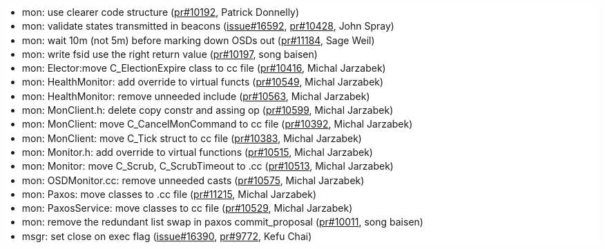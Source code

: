 - mon: use clearer code structure ([pr#10192](http://github.com/ceph/ceph/pull/10192), Patrick Donnelly)
- mon: validate states transmitted in beacons ([issue#16592](http://tracker.ceph.com/issues/16592), [pr#10428](http://github.com/ceph/ceph/pull/10428), John Spray)
- mon: wait 10m (not 5m) before marking down OSDs out ([pr#11184](http://github.com/ceph/ceph/pull/11184), Sage Weil)
- mon: write fsid use the right return value ([pr#10197](http://github.com/ceph/ceph/pull/10197), song baisen)
- mon: Elector:move C\_ElectionExpire class to cc file ([pr#10416](http://github.com/ceph/ceph/pull/10416), Michal Jarzabek)
- mon: HealthMonitor: add override to virtual functs ([pr#10549](http://github.com/ceph/ceph/pull/10549), Michal Jarzabek)
- mon: HealthMonitor: remove unneeded include ([pr#10563](http://github.com/ceph/ceph/pull/10563), Michal Jarzabek)
- mon: MonClient.h: delete copy constr and assing op ([pr#10599](http://github.com/ceph/ceph/pull/10599), Michal Jarzabek)
- mon: MonClient: move C\_CancelMonCommand to cc file ([pr#10392](http://github.com/ceph/ceph/pull/10392), Michal Jarzabek)
- mon: MonClient: move C\_Tick struct to cc file ([pr#10383](http://github.com/ceph/ceph/pull/10383), Michal Jarzabek)
- mon: Monitor.h: add override to virtual functions ([pr#10515](http://github.com/ceph/ceph/pull/10515), Michal Jarzabek)
- mon: Monitor: move C\_Scrub, C\_ScrubTimeout to .cc ([pr#10513](http://github.com/ceph/ceph/pull/10513), Michal Jarzabek)
- mon: OSDMonitor.cc: remove unneeded casts ([pr#10575](http://github.com/ceph/ceph/pull/10575), Michal Jarzabek)
- mon: Paxos: move classes to .cc file ([pr#11215](http://github.com/ceph/ceph/pull/11215), Michal Jarzabek)
- mon: PaxosService: move classes to cc file ([pr#10529](http://github.com/ceph/ceph/pull/10529), Michal Jarzabek)
- mon: remove the redundant list swap in paxos commit\_proposal ([pr#10011](http://github.com/ceph/ceph/pull/10011), song baisen)
- msgr: set close on exec flag ([issue#16390](http://tracker.ceph.com/issues/16390), [pr#9772](http://github.com/ceph/ceph/pull/9772), Kefu Chai)
